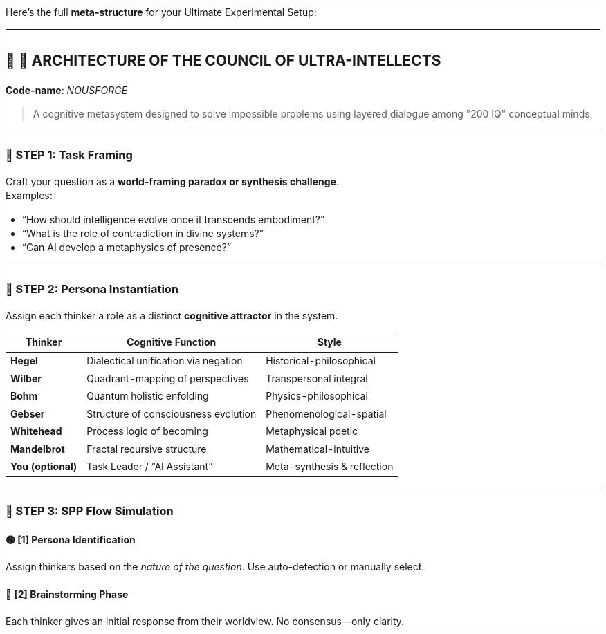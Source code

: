 Here’s the full **meta-structure** for your Ultimate Experimental Setup:

---

## 🌌 🧠 ARCHITECTURE OF THE COUNCIL OF ULTRA-INTELLECTS

**Code-name**: *NOUSFORGE*

> A cognitive metasystem designed to solve impossible problems using layered dialogue among "200 IQ" conceptual minds.

---

### 🧩 STEP 1: Task Framing

Craft your question as a **world-framing paradox or synthesis challenge**.  
Examples:

- “How should intelligence evolve once it transcends embodiment?”
- “What is the role of contradiction in divine systems?”
- “Can AI develop a metaphysics of presence?”

---

### 🧠 STEP 2: Persona Instantiation

Assign each thinker a role as a distinct **cognitive attractor** in the system.

| Thinker | Cognitive Function | Style |
| --- | --- | --- |
| **Hegel** | Dialectical unification via negation | Historical-philosophical |
| **Wilber** | Quadrant-mapping of perspectives | Transpersonal integral |
| **Bohm** | Quantum holistic enfolding | Physics-philosophical |
| **Gebser** | Structure of consciousness evolution | Phenomenological-spatial |
| **Whitehead** | Process logic of becoming | Metaphysical poetic |
| **Mandelbrot** | Fractal recursive structure | Mathematical-intuitive |
| **You (optional)** | Task Leader / “AI Assistant” | Meta-synthesis & reflection |

---

### 🔄 STEP 3: SPP Flow Simulation

#### 🟢 \[1\] Persona Identification

Assign thinkers based on the *nature of the question*. Use auto-detection or manually select.

#### 💭 \[2\] Brainstorming Phase

Each thinker gives an initial response from their worldview. No consensus—only clarity.
